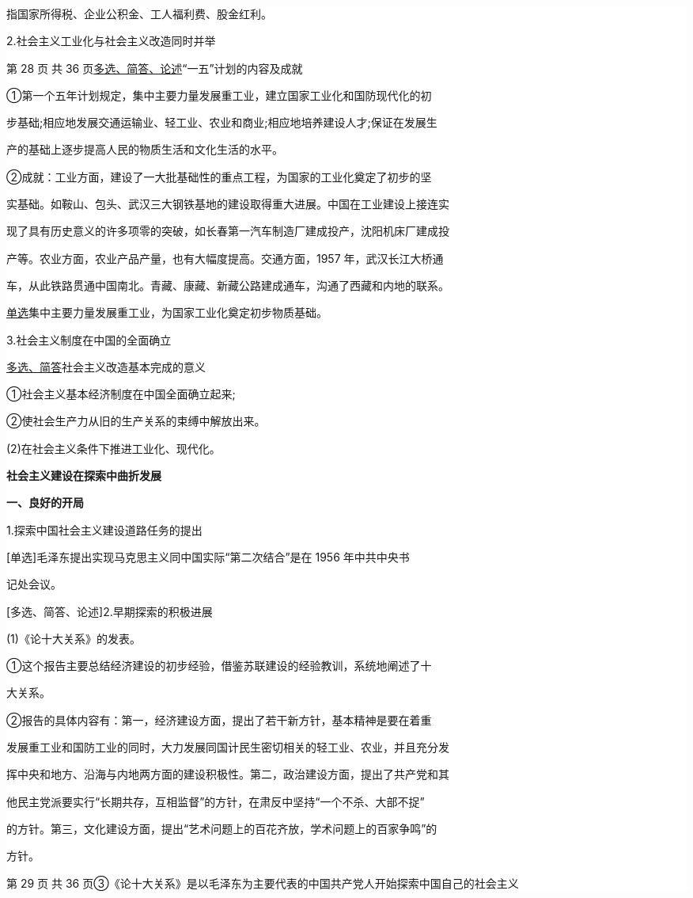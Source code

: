 指国家所得税、企业公积金、工人福利费、股金红利。 

2.社会主义工业化与社会主义改造同时并举 

第 28 页 共 36 页[多选、简答、论述](1)“一五”计划的内容及成就 

①第一个五年计划规定，集中主要力量发展重工业，建立国家工业化和国防现代化的初 

步基础;相应地发展交通运输业、轻工业、农业和商业;相应地培养建设人才;保证在发展生 

产的基础上逐步提高人民的物质生活和文化生活的水平。 

②成就：工业方面，建设了一大批基础性的重点工程，为国家的工业化奠定了初步的坚 

实基础。如鞍山、包头、武汉三大钢铁基地的建设取得重大进展。中国在工业建设上接连实 

现了具有历史意义的许多项零的突破，如长春第一汽车制造厂建成投产，沈阳机床厂建成投 

产等。农业方面，农业产品产量，也有大幅度提高。交通方面，1957 年，武汉长江大桥通 

车，从此铁路贯通中国南北。青藏、康藏、新藏公路建成通车，沟通了西藏和内地的联系。 

[单选](2)集中主要力量发展重工业，为国家工业化奠定初步物质基础。 

3.社会主义制度在中国的全面确立 

[多选、简答](1)社会主义改造基本完成的意义 

①社会主义基本经济制度在中国全面确立起来; 

②使社会生产力从旧的生产关系的束缚中解放出来。 

(2)在社会主义条件下推进工业化、现代化。 

**社会主义建设在探索中曲折发展** 

**一、良好的开局** 

1.探索中国社会主义建设道路任务的提出 

[单选]毛泽东提出实现马克思主义同中国实际“第二次结合”是在 1956 年中共中央书 

记处会议。 

[多选、简答、论述]2.早期探索的积极进展 

(1)《论十大关系》的发表。 

①这个报告主要总结经济建设的初步经验，借鉴苏联建设的经验教训，系统地阐述了十 

大关系。

②报告的具体内容有：第一，经济建设方面，提出了若干新方针，基本精神是要在着重 

发展重工业和国防工业的同时，大力发展同国计民生密切相关的轻工业、农业，并且充分发 

挥中央和地方、沿海与内地两方面的建设积极性。第二，政治建设方面，提出了共产党和其 

他民主党派要实行“长期共存，互相监督”的方针，在肃反中坚持“一个不杀、大部不捉” 

的方针。第三，文化建设方面，提出“艺术问题上的百花齐放，学术问题上的百家争鸣”的 

方针。 

第 29 页 共 36 页③《论十大关系》是以毛泽东为主要代表的中国共产党人开始探索中国自己的社会主义 
